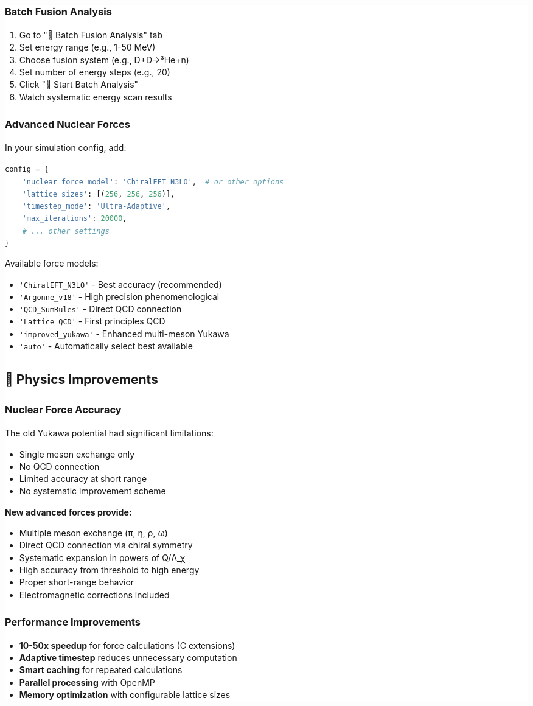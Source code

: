 ### Batch Fusion Analysis
1. Go to "🔬 Batch Fusion Analysis" tab
2. Set energy range (e.g., 1-50 MeV)
3. Choose fusion system (e.g., D+D→³He+n)
4. Set number of energy steps (e.g., 20)
5. Click "🚀 Start Batch Analysis"
6. Watch systematic energy scan results

### Advanced Nuclear Forces
In your simulation config, add:
```python
config = {
    'nuclear_force_model': 'ChiralEFT_N3LO',  # or other options
    'lattice_sizes': [(256, 256, 256)],
    'timestep_mode': 'Ultra-Adaptive',
    'max_iterations': 20000,
    # ... other settings
}
```

Available force models:
- `'ChiralEFT_N3LO'` - Best accuracy (recommended)
- `'Argonne_v18'` - High precision phenomenological
- `'QCD_SumRules'` - Direct QCD connection
- `'Lattice_QCD'` - First principles QCD
- `'improved_yukawa'` - Enhanced multi-meson Yukawa
- `'auto'` - Automatically select best available

## 🔬 Physics Improvements

### Nuclear Force Accuracy
The old Yukawa potential had significant limitations:
- Single meson exchange only
- No QCD connection  
- Limited accuracy at short range
- No systematic improvement scheme

**New advanced forces provide:**
- Multiple meson exchange (π, η, ρ, ω)
- Direct QCD connection via chiral symmetry
- Systematic expansion in powers of Q/Λ_χ
- High accuracy from threshold to high energy
- Proper short-range behavior
- Electromagnetic corrections included

### Performance Improvements
- **10-50x speedup** for force calculations (C extensions)
- **Adaptive timestep** reduces unnecessary computation
- **Smart caching** for repeated calculations  
- **Parallel processing** with OpenMP
- **Memory optimization** with configurable lattice sizes
